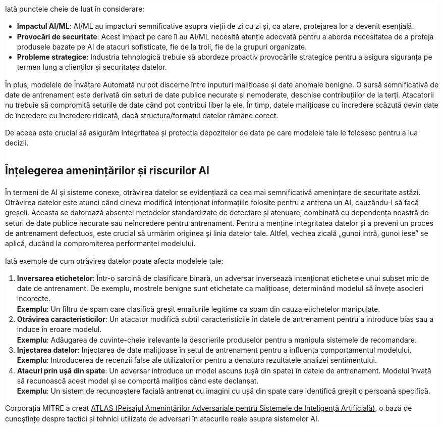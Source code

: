 Iată punctele cheie de luat în considerare:

- **Impactul AI/ML**: AI/ML au impacturi semnificative asupra vieții de zi cu zi și, ca atare, protejarea lor a devenit esențială.
- **Provocări de securitate**: Acest impact pe care îl au AI/ML necesită atenție adecvată pentru a aborda necesitatea de a proteja produsele bazate pe AI de atacuri sofisticate, fie de la troli, fie de la grupuri organizate.
- **Probleme strategice**: Industria tehnologică trebuie să abordeze proactiv provocările strategice pentru a asigura siguranța pe termen lung a clienților și securitatea datelor.

În plus, modelele de Învățare Automată nu pot discerne între inputuri malițioase și date anomale benigne. O sursă semnificativă de date de antrenament este derivată din seturi de date publice necurate și nemoderate, deschise contribuțiilor de la terți. Atacatorii nu trebuie să compromită seturile de date când pot contribui liber la ele. În timp, datele malițioase cu încredere scăzută devin date de încredere cu încredere ridicată, dacă structura/formatul datelor rămâne corect.

De aceea este crucial să asigurăm integritatea și protecția depozitelor de date pe care modelele tale le folosesc pentru a lua decizii.

## Înțelegerea amenințărilor și riscurilor AI

În termeni de AI și sisteme conexe, otrăvirea datelor se evidențiază ca cea mai semnificativă amenințare de securitate astăzi. Otrăvirea datelor este atunci când cineva modifică intenționat informațiile folosite pentru a antrena un AI, cauzându-l să facă greșeli. Aceasta se datorează absenței metodelor standardizate de detectare și atenuare, combinată cu dependența noastră de seturi de date publice necurate sau neîncredere pentru antrenament. Pentru a menține integritatea datelor și a preveni un proces de antrenament defectuos, este crucial să urmărim originea și linia datelor tale. Altfel, vechea zicală „gunoi intră, gunoi iese” se aplică, ducând la compromiterea performanței modelului.

Iată exemple de cum otrăvirea datelor poate afecta modelele tale:

1. **Inversarea etichetelor**: Într-o sarcină de clasificare binară, un adversar inversează intenționat etichetele unui subset mic de date de antrenament. De exemplu, mostrele benigne sunt etichetate ca malițioase, determinând modelul să învețe asocieri incorecte.\
   **Exemplu**: Un filtru de spam care clasifică greșit emailurile legitime ca spam din cauza etichetelor manipulate.
2. **Otrăvirea caracteristicilor**: Un atacator modifică subtil caracteristicile în datele de antrenament pentru a introduce bias sau a induce în eroare modelul.\
   **Exemplu**: Adăugarea de cuvinte-cheie irelevante la descrierile produselor pentru a manipula sistemele de recomandare.
3. **Injectarea datelor**: Injectarea de date malițioase în setul de antrenament pentru a influența comportamentul modelului.\
   **Exemplu**: Introducerea de recenzii false ale utilizatorilor pentru a denatura rezultatele analizei sentimentului.
4. **Atacuri prin ușă din spate**: Un adversar introduce un model ascuns (ușă din spate) în datele de antrenament. Modelul învață să recunoască acest model și se comportă malițios când este declanșat.\
   **Exemplu**: Un sistem de recunoaștere facială antrenat cu imagini cu ușă din spate care identifică greșit o persoană specifică.

Corporația MITRE a creat [ATLAS (Peisajul Amenințărilor Adversariale pentru Sistemele de Inteligență Artificială)](https://atlas.mitre.org/?WT.mc_id=academic-105485-koreyst), o bază de cunoștințe despre tactici și tehnici utilizate de adversari în atacurile reale asupra sistemelor AI.
